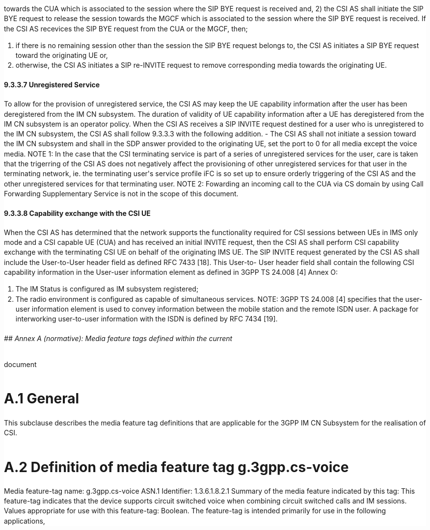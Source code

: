 towards the CUA which is associated to the session where the SIP BYE request
is received and,
2) the CSI AS shall initiate the SIP BYE request to release the session
towards the MGCF which is associated to the session where the SIP BYE request
is received.
If the CSI AS recevices the SIP BYE request from the CUA or the MGCF, then;
1) if there is no remaining session other than the session the SIP BYE request
belongs to, the CSI AS initiates a SIP BYE request toward the originating UE
or,
2) otherwise, the CSI AS initiates a SIP re-INVITE request to remove
corresponding media towards the originating UE.
#### 9.3.3.7 Unregistered Service
To allow for the provision of unregistered service, the CSI AS may keep the UE
capability information after the user has been deregistered from the IM CN
subsystem. The duration of validity of UE capability information after a UE
has deregistered from the IM CN subsystem is an operator policy.
When the CSI AS receives a SIP INVITE request destined for a user who is
unregistered to the IM CN subsystem, the CSI AS shall follow 9.3.3.3 with the
following addition.
\- The CSI AS shall not initiate a session toward the IM CN subsystem and
shall in the SDP answer provided to the originating UE, set the port to 0 for
all media except the voice media.
NOTE 1: In the case that the CSI terminating service is part of a series of
unregistered services for the user, care is taken that the trigerring of the
CSI AS does not negatively affect the provisioning of other unregistered
services for that user in the terminating network, ie. the terminating user\'s
service profile iFC is so set up to ensure orderly triggering of the CSI AS
and the other unregistered services for that terminating user.
NOTE 2: Fowarding an incoming call to the CUA via CS domain by using Call
Forwarding Supplementary Service is not in the scope of this document.
#### 9.3.3.8 Capability exchange with the CSI UE
When the CSI AS has determined that the network supports the functionality
required for CSI sessions between UEs in IMS only mode and a CSI capable UE
(CUA) and has received an initial INVITE request, then the CSI AS shall
perform CSI capability exchange with the terminating CSI UE on behalf of the
originating IMS UE. The SIP INVITE request generated by the CSI AS shall
include the User-to-User header field as defined RFC 7433 [18]. This User-to-
User header field shall contain the following CSI capability information in
the User-user information element as defined in 3GPP TS 24.008 [4] Annex O:
1) The IM Status is configured as IM subsystem registered;
2) The radio environment is configured as capable of simultaneous services.
NOTE: 3GPP TS 24.008 [4] specifies that the user-user information element is
used to convey information between the mobile station and the remote ISDN
user. A package for interworking user-to-user information with the ISDN is
defined by RFC 7434 [19].
###### ## Annex A (normative): Media feature tags defined within the current
document
# A.1 General
This subclause describes the media feature tag definitions that are applicable
for the 3GPP IM CN Subsystem for the realisation of CSI.
# A.2 Definition of media feature tag g.3gpp.cs-voice
Media feature-tag name: g.3gpp.cs-voice
ASN.1 Identifier: 1.3.6.1.8.2.1
Summary of the media feature indicated by this tag: This feature-tag indicates
that the device supports circuit switched voice when combining circuit
switched calls and IM sessions.
Values appropriate for use with this feature-tag: Boolean.
The feature-tag is intended primarily for use in the following applications,